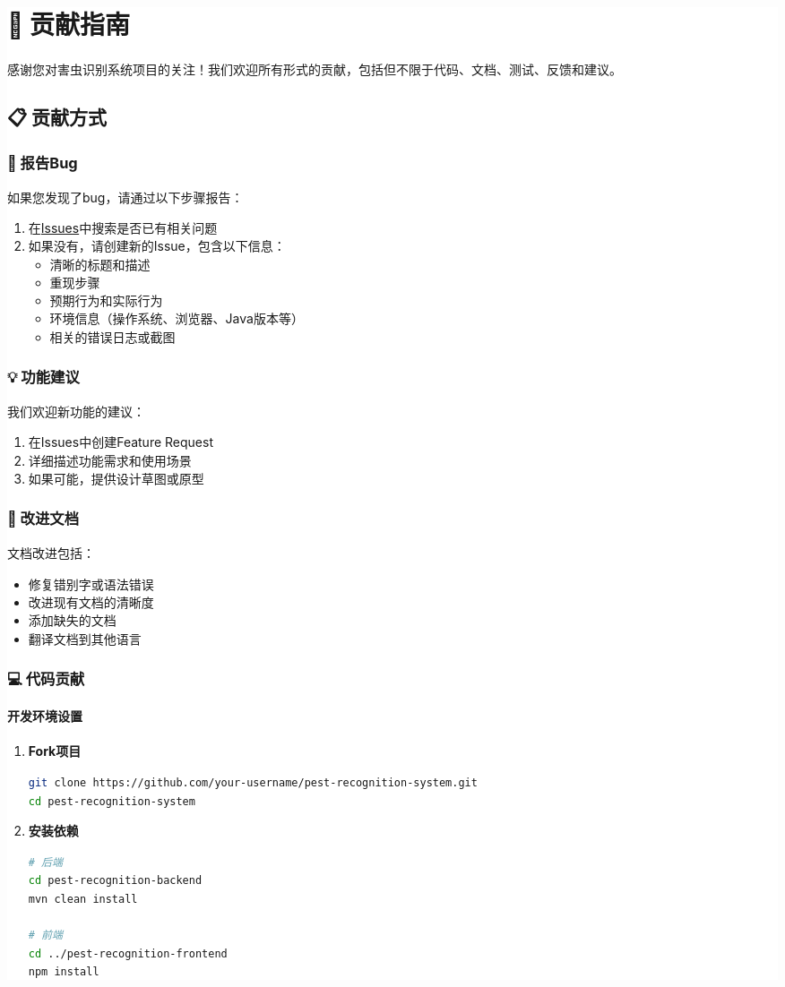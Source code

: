 # 🤝 贡献指南

感谢您对害虫识别系统项目的关注！我们欢迎所有形式的贡献，包括但不限于代码、文档、测试、反馈和建议。

## 📋 贡献方式

### 🐛 报告Bug

如果您发现了bug，请通过以下步骤报告：

1. 在[Issues](https://github.com/your-username/pest-recognition-system/issues)中搜索是否已有相关问题
2. 如果没有，请创建新的Issue，包含以下信息：
   - 清晰的标题和描述
   - 重现步骤
   - 预期行为和实际行为
   - 环境信息（操作系统、浏览器、Java版本等）
   - 相关的错误日志或截图

### 💡 功能建议

我们欢迎新功能的建议：

1. 在Issues中创建Feature Request
2. 详细描述功能需求和使用场景
3. 如果可能，提供设计草图或原型

### 📝 改进文档

文档改进包括：
- 修复错别字或语法错误
- 改进现有文档的清晰度
- 添加缺失的文档
- 翻译文档到其他语言

### 💻 代码贡献

#### 开发环境设置

1. **Fork项目**
   ```bash
   git clone https://github.com/your-username/pest-recognition-system.git
   cd pest-recognition-system
   ```

2. **安装依赖**
   ```bash
   # 后端
   cd pest-recognition-backend
   mvn clean install
   
   # 前端
   cd ../pest-recognition-frontend
   npm install
   ```
